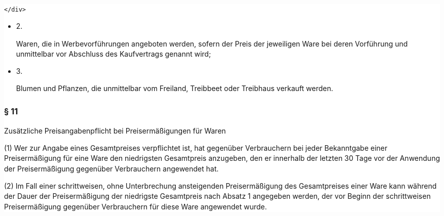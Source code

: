     </div>

  - 2\.
    
    <div>
    
    Waren, die in Werbevorführungen angeboten werden, sofern der Preis
    der jeweiligen Ware bei deren Vorführung und unmittelbar vor
    Abschluss des Kaufvertrags genannt wird;
    
    </div>

  - 3\.
    
    <div>
    
    Blumen und Pflanzen, die unmittelbar vom Freiland, Treibbeet oder
    Treibhaus verkauft werden.
    
    </div>

</div>

</div>

</div>

</div>

<span id="BJNR492110021BJNE001200000.html"></span>

### § 11  
Zusätzliche Preisangabenpflicht bei Preisermäßigungen für Waren

<div>

<div class="jnhtml">

<div>

<div class="jurAbsatz">

(1) Wer zur Angabe eines Gesamtpreises verpflichtet ist, hat gegenüber
Verbrauchern bei jeder Bekanntgabe einer Preisermäßigung für eine Ware
den niedrigsten Gesamtpreis anzugeben, den er innerhalb der letzten 30
Tage vor der Anwendung der Preisermäßigung gegenüber Verbrauchern
angewendet hat.

</div>

<div class="jurAbsatz">

(2) Im Fall einer schrittweisen, ohne Unterbrechung ansteigenden
Preisermäßigung des Gesamtpreises einer Ware kann während der Dauer der
Preisermäßigung der niedrigste Gesamtpreis nach Absatz 1 angegeben
werden, der vor Beginn der schrittweisen Preisermäßigung gegenüber
Verbrauchern für diese Ware angewendet wurde.

</div>

<div class="jurAbsatz">

